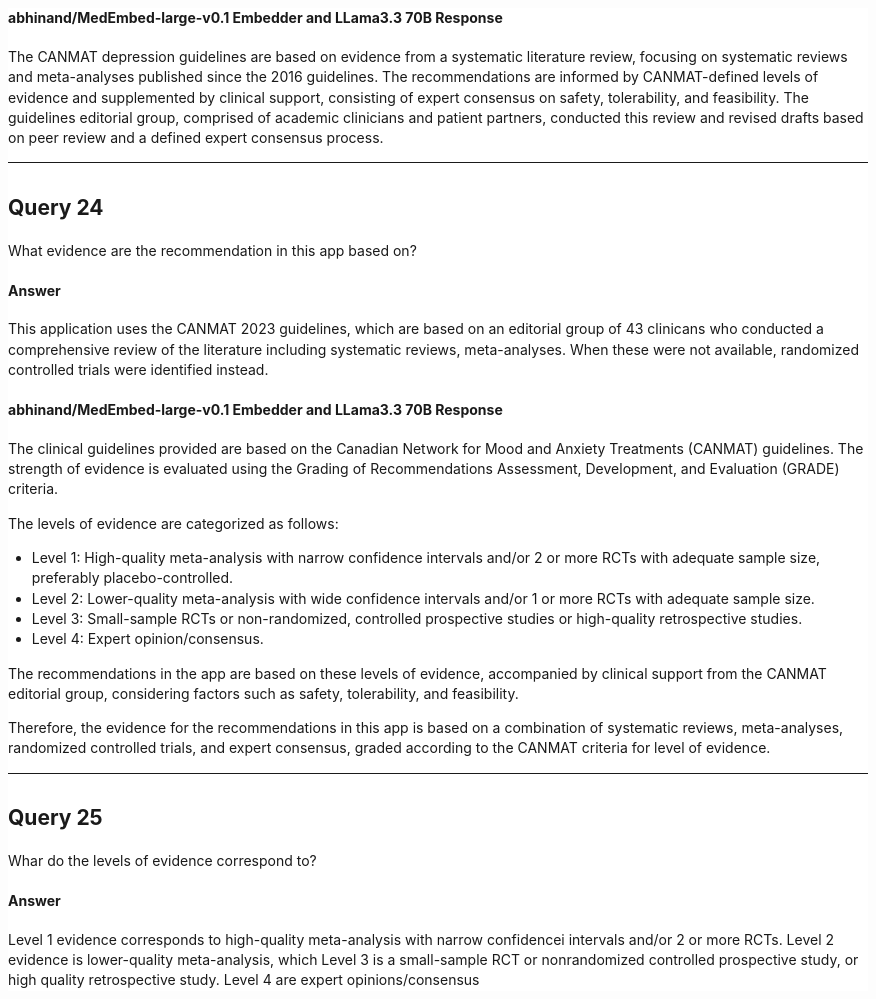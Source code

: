 #### abhinand/MedEmbed-large-v0.1 Embedder and LLama3.3 70B Response
The CANMAT depression guidelines are based on evidence from a systematic literature review, focusing on systematic reviews and meta-analyses published since the 2016 guidelines. The recommendations are informed by CANMAT-defined levels of evidence and supplemented by clinical support, consisting of expert consensus on safety, tolerability, and feasibility. The guidelines editorial group, comprised of academic clinicians and patient partners, conducted this review and revised drafts based on peer review and a defined expert consensus process.

---

## Query 24
What evidence are the recommendation in this app based on?

#### Answer
This application uses the CANMAT 2023 guidelines, which are based on an editorial group of 43 clinicans who conducted a comprehensive review of the literature including systematic reviews, meta-analyses. When these were not available, randomized controlled trials were identified instead.

#### abhinand/MedEmbed-large-v0.1 Embedder and LLama3.3 70B Response
The clinical guidelines provided are based on the Canadian Network for Mood and Anxiety Treatments (CANMAT) guidelines. The strength of evidence is evaluated using the Grading of Recommendations Assessment, Development, and Evaluation (GRADE) criteria. 

The levels of evidence are categorized as follows:
- Level 1: High-quality meta-analysis with narrow confidence intervals and/or 2 or more RCTs with adequate sample size, preferably placebo-controlled.
- Level 2: Lower-quality meta-analysis with wide confidence intervals and/or 1 or more RCTs with adequate sample size.
- Level 3: Small-sample RCTs or non-randomized, controlled prospective studies or high-quality retrospective studies.
- Level 4: Expert opinion/consensus.

The recommendations in the app are based on these levels of evidence, accompanied by clinical support from the CANMAT editorial group, considering factors such as safety, tolerability, and feasibility. 

Therefore, the evidence for the recommendations in this app is based on a combination of systematic reviews, meta-analyses, randomized controlled trials, and expert consensus, graded according to the CANMAT criteria for level of evidence.

---

## Query 25
Whar do the levels of evidence correspond to?

#### Answer
Level 1 evidence corresponds to high-quality meta-analysis with narrow confidencei intervals and/or 2 or more RCTs. Level 2 evidence is lower-quality meta-analysis, which Level 3 is a small-sample RCT or nonrandomized controlled prospective study, or high quality retrospective study. Level 4 are expert opinions/consensus
